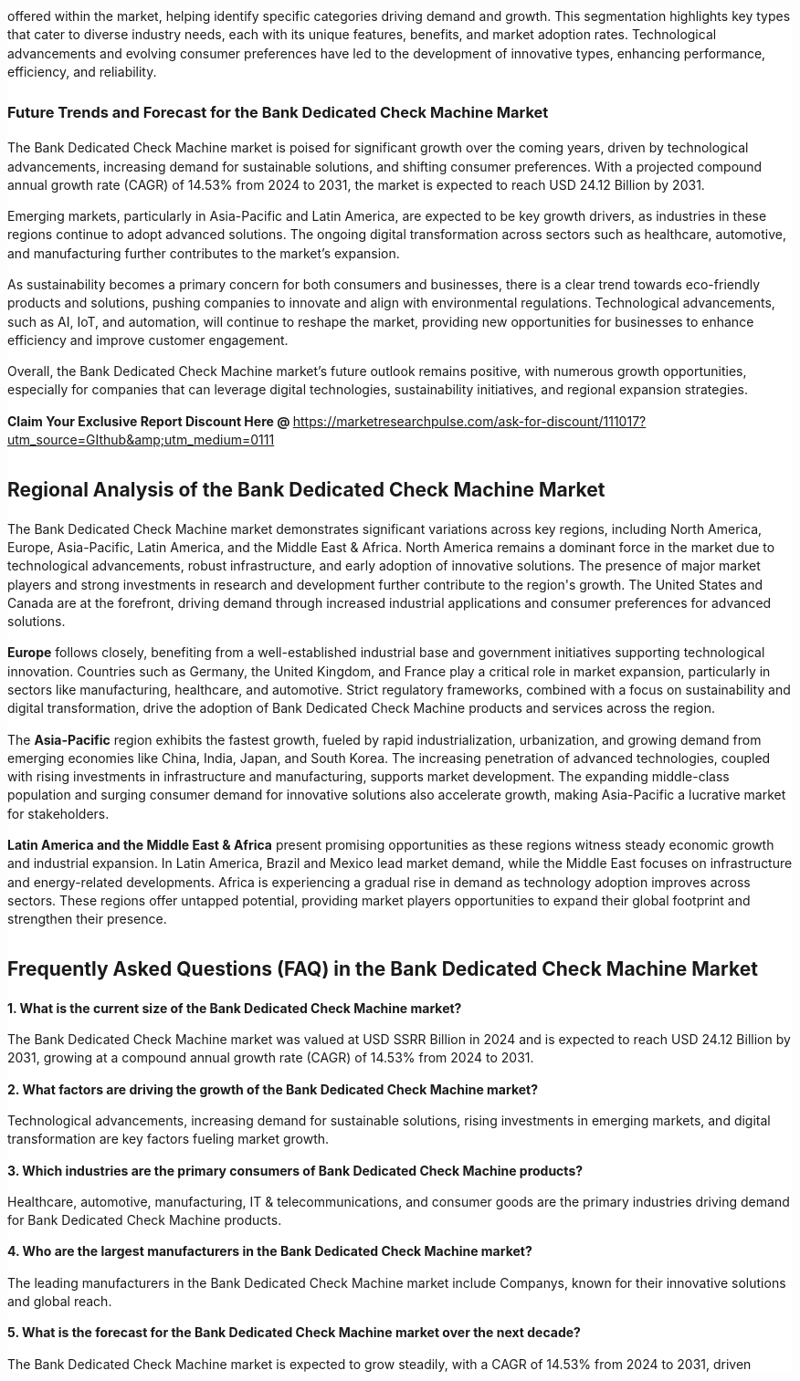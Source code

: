 offered within the market, helping identify specific categories driving demand and growth. This segmentation highlights key types that cater to diverse industry needs, each with its unique features, benefits, and market adoption rates. Technological advancements and evolving consumer preferences have led to the development of innovative types, enhancing performance, efficiency, and reliability.</p><h3>Future Trends and Forecast for the Bank Dedicated Check Machine Market</h3><p>The Bank Dedicated Check Machine market is poised for significant growth over the coming years, driven by technological advancements, increasing demand for sustainable solutions, and shifting consumer preferences. With a projected compound annual growth rate (CAGR) of 14.53% from 2024 to 2031, the market is expected to reach USD 24.12 Billion by 2031.</p><p>Emerging markets, particularly in Asia-Pacific and Latin America, are expected to be key growth drivers, as industries in these regions continue to adopt advanced solutions. The ongoing digital transformation across sectors such as healthcare, automotive, and manufacturing further contributes to the market&rsquo;s expansion.</p><p>As sustainability becomes a primary concern for both consumers and businesses, there is a clear trend towards eco-friendly products and solutions, pushing companies to innovate and align with environmental regulations. Technological advancements, such as AI, IoT, and automation, will continue to reshape the market, providing new opportunities for businesses to enhance efficiency and improve customer engagement.</p><p>Overall, the Bank Dedicated Check Machine market&rsquo;s future outlook remains positive, with numerous growth opportunities, especially for companies that can leverage digital technologies, sustainability initiatives, and regional expansion strategies.</p><p><strong>Claim Your Exclusive Report Discount Here @ </strong><a href="https://marketresearchpulse.com/ask-for-discount/111017?utm_source=GIthub&amp;utm_medium=0111">https://marketresearchpulse.com/ask-for-discount/111017?utm_source=GIthub&amp;utm_medium=0111</a></p><h2><strong>Regional Analysis of the Bank Dedicated Check Machine Market</strong></h2><p>The Bank Dedicated Check Machine market demonstrates significant variations across key regions, including North America, Europe, Asia-Pacific, Latin America, and the Middle East &amp; Africa. North America remains a dominant force in the market due to technological advancements, robust infrastructure, and early adoption of innovative solutions. The presence of major market players and strong investments in research and development further contribute to the region's growth. The United States and Canada are at the forefront, driving demand through increased industrial applications and consumer preferences for advanced solutions.</p><p><strong>Europe</strong> follows closely, benefiting from a well-established industrial base and government initiatives supporting technological innovation. Countries such as Germany, the United Kingdom, and France play a critical role in market expansion, particularly in sectors like manufacturing, healthcare, and automotive. Strict regulatory frameworks, combined with a focus on sustainability and digital transformation, drive the adoption of Bank Dedicated Check Machine products and services across the region.</p><p>The <strong>Asia-Pacific</strong> region exhibits the fastest growth, fueled by rapid industrialization, urbanization, and growing demand from emerging economies like China, India, Japan, and South Korea. The increasing penetration of advanced technologies, coupled with rising investments in infrastructure and manufacturing, supports market development. The expanding middle-class population and surging consumer demand for innovative solutions also accelerate growth, making Asia-Pacific a lucrative market for stakeholders.</p><p><strong>Latin America and the Middle East &amp; Africa</strong> present promising opportunities as these regions witness steady economic growth and industrial expansion. In Latin America, Brazil and Mexico lead market demand, while the Middle East focuses on infrastructure and energy-related developments. Africa is experiencing a gradual rise in demand as technology adoption improves across sectors. These regions offer untapped potential, providing market players opportunities to expand their global footprint and strengthen their presence.</p><h2><strong>Frequently Asked Questions (FAQ) in the Bank Dedicated Check Machine Market</strong></h2><p><strong>1. What is the current size of the Bank Dedicated Check Machine market?</strong></p><p>The Bank Dedicated Check Machine market was valued at USD SSRR Billion in 2024 and is expected to reach USD 24.12 Billion by 2031, growing at a compound annual growth rate (CAGR) of 14.53% from 2024 to 2031.</p><p><strong>2. What factors are driving the growth of the Bank Dedicated Check Machine market?</strong></p><p>Technological advancements, increasing demand for sustainable solutions, rising investments in emerging markets, and digital transformation are key factors fueling market growth.</p><p><strong>3. Which industries are the primary consumers of Bank Dedicated Check Machine products?</strong></p><p>Healthcare, automotive, manufacturing, IT &amp; telecommunications, and consumer goods are the primary industries driving demand for Bank Dedicated Check Machine products.</p><p><strong>4. Who are the largest manufacturers in the Bank Dedicated Check Machine market?</strong></p><p>The leading manufacturers in the Bank Dedicated Check Machine market include Companys, known for their innovative solutions and global reach.</p><p><strong>5. What is the forecast for the Bank Dedicated Check Machine market over the next decade?</strong></p><p>The Bank Dedicated Check Machine market is expected to grow steadily, with a CAGR of 14.53% from 2024 to 2031, driven